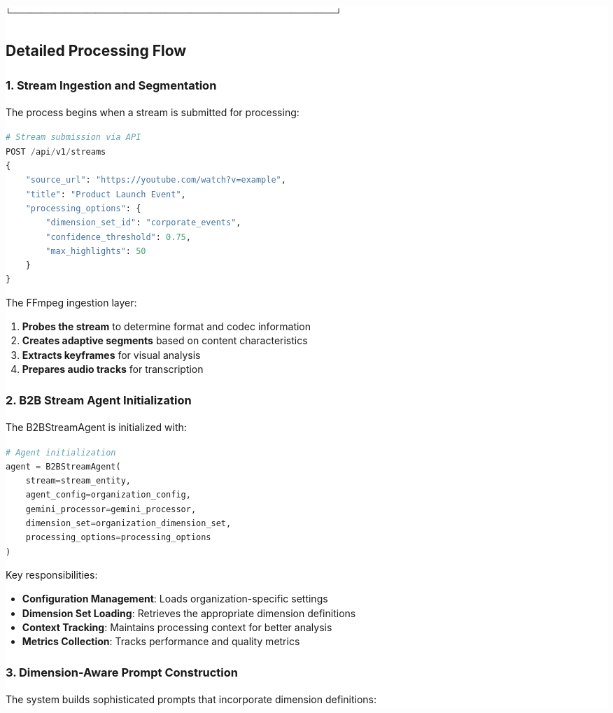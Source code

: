 ```
└─────────────────────────────────────────────────────────────────┘
```

## Detailed Processing Flow

### 1. Stream Ingestion and Segmentation

The process begins when a stream is submitted for processing:

```python
# Stream submission via API
POST /api/v1/streams
{
    "source_url": "https://youtube.com/watch?v=example",
    "title": "Product Launch Event",
    "processing_options": {
        "dimension_set_id": "corporate_events",
        "confidence_threshold": 0.75,
        "max_highlights": 50
    }
}
```

The FFmpeg ingestion layer:
1. **Probes the stream** to determine format and codec information
2. **Creates adaptive segments** based on content characteristics
3. **Extracts keyframes** for visual analysis
4. **Prepares audio tracks** for transcription

### 2. B2B Stream Agent Initialization

The B2BStreamAgent is initialized with:

```python
# Agent initialization
agent = B2BStreamAgent(
    stream=stream_entity,
    agent_config=organization_config,
    gemini_processor=gemini_processor,
    dimension_set=organization_dimension_set,
    processing_options=processing_options
)
```

Key responsibilities:
- **Configuration Management**: Loads organization-specific settings
- **Dimension Set Loading**: Retrieves the appropriate dimension definitions
- **Context Tracking**: Maintains processing context for better analysis
- **Metrics Collection**: Tracks performance and quality metrics

### 3. Dimension-Aware Prompt Construction

The system builds sophisticated prompts that incorporate dimension definitions:

